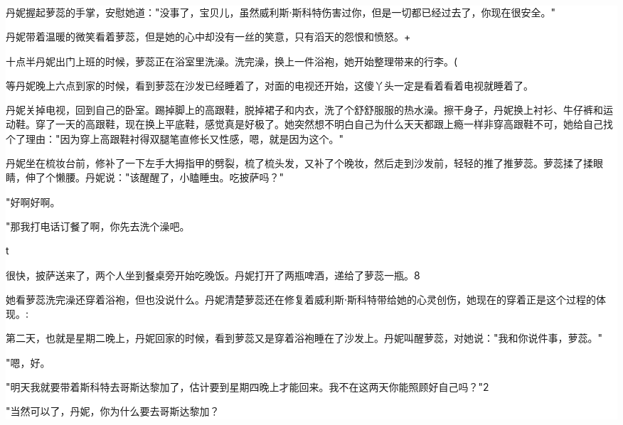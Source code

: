 
丹妮握起萝蕊的手掌，安慰她道："没事了，宝贝儿，虽然威利斯·斯科特伤害过你，但是一切都已经过去了，你现在很安全。"





丹妮带着温暖的微笑看着萝蕊，但是她的心中却没有一丝的笑意，只有滔天的怨恨和愤怒。+









十点半丹妮出门上班的时候，萝蕊正在浴室里洗澡。洗完澡，换上一件浴袍，她开始整理带来的行李。(



等丹妮晚上六点到家的时候，看到萝蕊在沙发已经睡着了，对面的电视还开始，这傻丫头一定是看着看着电视就睡着了。





丹妮关掉电视，回到自己的卧室。踢掉脚上的高跟鞋，脱掉裙子和内衣，洗了个舒舒服服的热水澡。擦干身子，丹妮换上衬衫、牛仔裤和运动鞋。穿了一天的高跟鞋，现在换上平底鞋，感觉真是好极了。她突然想不明白自己为什么天天都跟上瘾一样非穿高跟鞋不可，她给自己找个了理由："因为穿上高跟鞋衬得双腿笔直修长又性感，嗯，就是因为这个。"





丹妮坐在梳妆台前，修补了一下左手大拇指甲的劈裂，梳了梳头发，又补了个晚妆，然后走到沙发前，轻轻的推了推萝蕊。萝蕊揉了揉眼睛，伸了个懒腰。丹妮说："该醒醒了，小瞌睡虫。吃披萨吗？"





"好啊好啊。





"那我打电话订餐了啊，你先去洗个澡吧。

t





很快，披萨送来了，两个人坐到餐桌旁开始吃晚饭。丹妮打开了两瓶啤酒，递给了萝蕊一瓶。8



她看萝蕊洗完澡还穿着浴袍，但也没说什么。丹妮清楚萝蕊还在修复着威利斯·斯科特带给她的心灵创伤，她现在的穿着正是这个过程的体现。:



第二天，也就是星期二晚上，丹妮回家的时候，看到萝蕊又是穿着浴袍睡在了沙发上。丹妮叫醒萝蕊，对她说："我和你说件事，萝蕊。"





"嗯，好。



"明天我就要带着斯科特去哥斯达黎加了，估计要到星期四晚上才能回来。我不在这两天你能照顾好自己吗？"2





"当然可以了，丹妮，你为什么要去哥斯达黎加？
